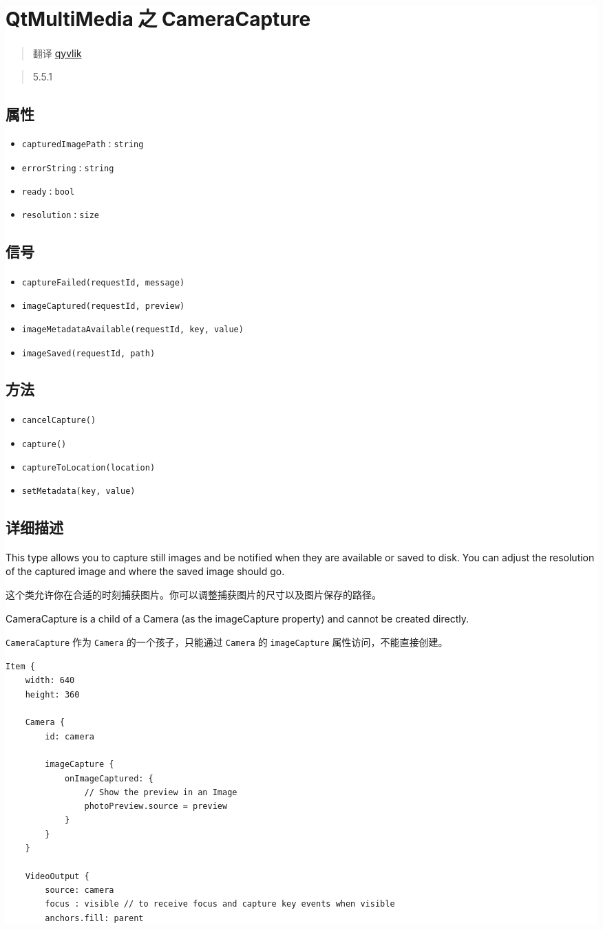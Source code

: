 # QtMultiMedia 之 CameraCapture

> 翻译 [qyvlik](http://blog.qyvlik.space)

> 5.5.1

## 属性

+ `capturedImagePath` : `string`

+ `errorString`       : `string`

+ `ready`             : `bool`

+ `resolution`        : `size`

## 信号

+ `captureFailed(requestId, message)`

+ `imageCaptured(requestId, preview)`

+ `imageMetadataAvailable(requestId, key, value)`

+ `imageSaved(requestId, path)`

## 方法

+ `cancelCapture()`

+ `capture()`
 
+ `captureToLocation(location)`

+ `setMetadata(key, value)`

## 详细描述

This type allows you to capture still images and be notified when they are available or saved to disk. You can adjust the resolution of the captured image and where the saved image should go.

这个类允许你在合适的时刻捕获图片。你可以调整捕获图片的尺寸以及图片保存的路径。

CameraCapture is a child of a Camera (as the imageCapture property) and cannot be created directly.

`CameraCapture` 作为 `Camera` 的一个孩子，只能通过 `Camera` 的 `imageCapture` 属性访问，不能直接创建。

```
Item {
    width: 640
    height: 360

    Camera {
        id: camera

        imageCapture {
            onImageCaptured: {
                // Show the preview in an Image
                photoPreview.source = preview
            }
        }
    }

    VideoOutput {
        source: camera
        focus : visible // to receive focus and capture key events when visible
        anchors.fill: parent

```